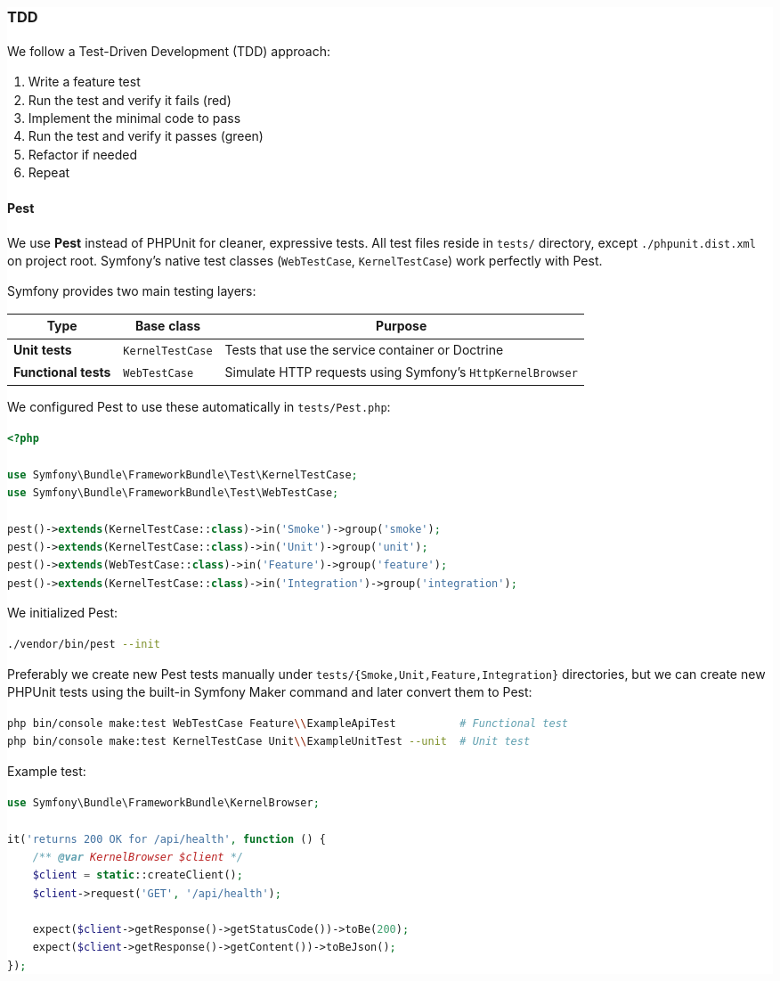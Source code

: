 ### TDD

We follow a Test-Driven Development (TDD) approach:

1. Write a feature test
2. Run the test and verify it fails (red)
3. Implement the minimal code to pass
4. Run the test and verify it passes (green)
5. Refactor if needed
6. Repeat

#### Pest

We use **Pest** instead of PHPUnit for cleaner, expressive tests. All test files reside in `tests/` directory, except `./phpunit.dist.xml` on project root.
Symfony’s native test classes (`WebTestCase`, `KernelTestCase`) work perfectly with Pest.

Symfony provides two main testing layers:

| Type | Base class | Purpose |
|------|-------------|----------|
| **Unit tests** | `KernelTestCase` | Tests that use the service container or Doctrine |
| **Functional tests** | `WebTestCase` | Simulate HTTP requests using Symfony’s `HttpKernelBrowser` |

We configured Pest to use these automatically in `tests/Pest.php`:

```php
<?php

use Symfony\Bundle\FrameworkBundle\Test\KernelTestCase;
use Symfony\Bundle\FrameworkBundle\Test\WebTestCase;

pest()->extends(KernelTestCase::class)->in('Smoke')->group('smoke');
pest()->extends(KernelTestCase::class)->in('Unit')->group('unit');
pest()->extends(WebTestCase::class)->in('Feature')->group('feature');
pest()->extends(KernelTestCase::class)->in('Integration')->group('integration');
```

We initialized Pest:

```bash
./vendor/bin/pest --init
```

Preferably we create new Pest tests manually under `tests/{Smoke,Unit,Feature,Integration}` directories, but we can create new PHPUnit tests using the built-in Symfony Maker command and later convert them to Pest:

```bash
php bin/console make:test WebTestCase Feature\\ExampleApiTest          # Functional test
php bin/console make:test KernelTestCase Unit\\ExampleUnitTest --unit  # Unit test
```

Example test:

```php
use Symfony\Bundle\FrameworkBundle\KernelBrowser;

it('returns 200 OK for /api/health', function () {
    /** @var KernelBrowser $client */
    $client = static::createClient();
    $client->request('GET', '/api/health');

    expect($client->getResponse()->getStatusCode())->toBe(200);
    expect($client->getResponse()->getContent())->toBeJson();
});
```
